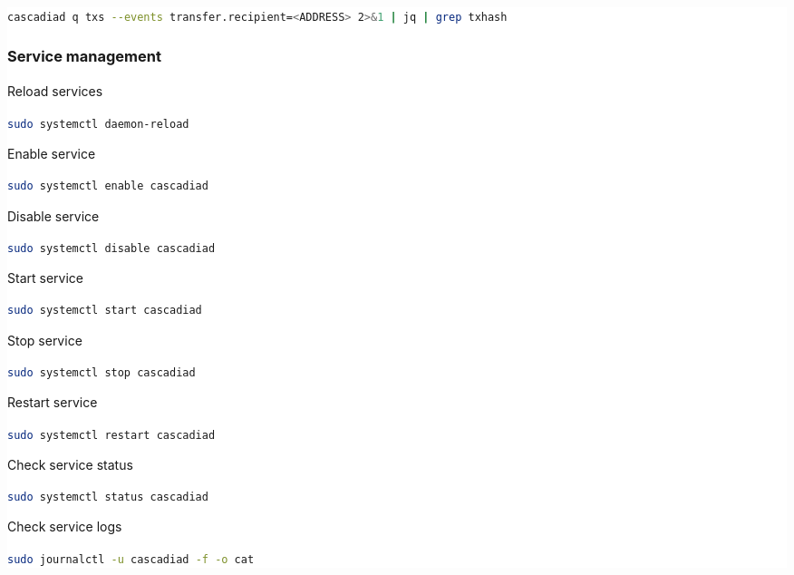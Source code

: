 ```bash
cascadiad q txs --events transfer.recipient=<ADDRESS> 2>&1 | jq | grep txhash
```

### Service management

Reload services

```bash
sudo systemctl daemon-reload
```

Enable service

```bash
sudo systemctl enable cascadiad
```

Disable service

```bash
sudo systemctl disable cascadiad
```

Start service

```bash
sudo systemctl start cascadiad
```

Stop service

```bash
sudo systemctl stop cascadiad
```

Restart service

```bash
sudo systemctl restart cascadiad
```

Check service status

```bash
sudo systemctl status cascadiad
```

Check service logs

```bash
sudo journalctl -u cascadiad -f -o cat
```
